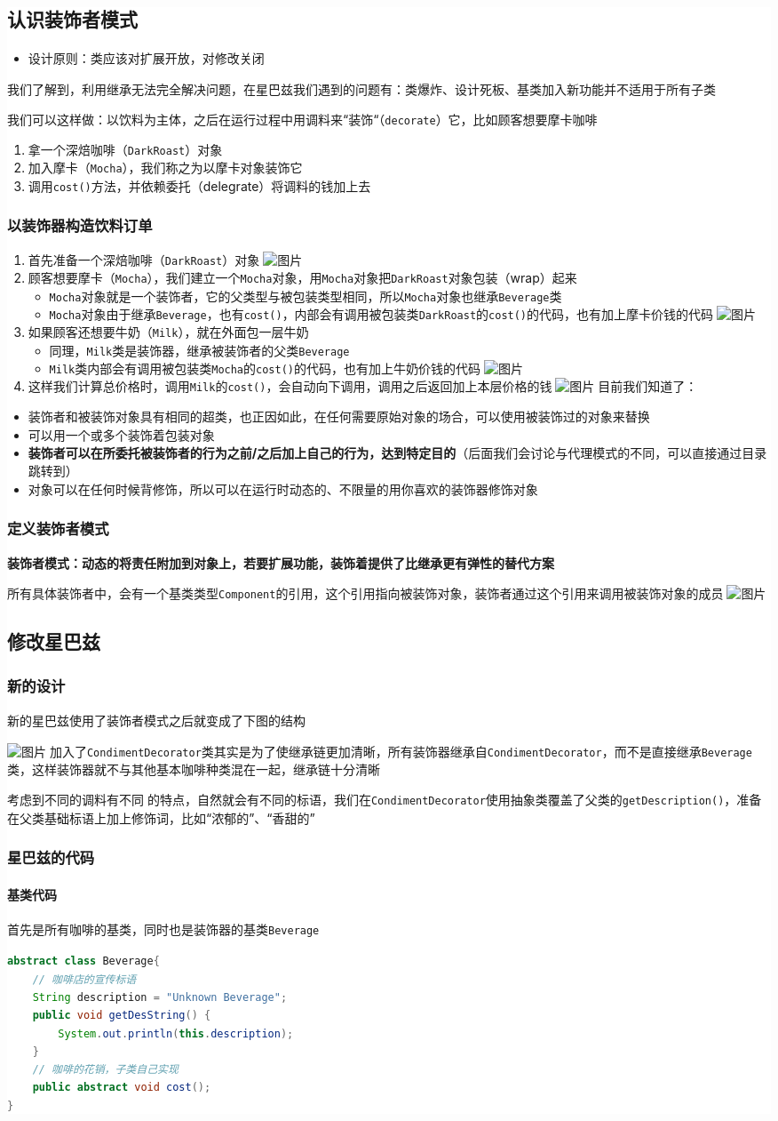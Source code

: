 ## 认识装饰者模式
- 设计原则：类应该对扩展开放，对修改关闭

我们了解到，利用继承无法完全解决问题，在星巴兹我们遇到的问题有：类爆炸、设计死板、基类加入新功能并不适用于所有子类

我们可以这样做：以饮料为主体，之后在运行过程中用调料来“装饰“（`decorate`）它，比如顾客想要摩卡咖啡
1. 拿一个深焙咖啡（`DarkRoast`）对象
2. 加入摩卡（`Mocha`），我们称之为以摩卡对象装饰它
3. 调用`cost()`方法，并依赖委托（delegrate）将调料的钱加上去

### 以装饰器构造饮料订单
1. 首先准备一个深焙咖啡（`DarkRoast`）对象
	![图片](https://img-blog.csdnimg.cn/20200208192315241.png)
2. 顾客想要摩卡（`Mocha`），我们建立一个`Mocha`对象，用`Mocha`对象把`DarkRoast`对象包装（wrap）起来
	- `Mocha`对象就是一个装饰者，它的父类型与被包装类型相同，所以`Mocha`对象也继承`Beverage`类
	- `Mocha`对象由于继承`Beverage`，也有`cost()`，内部会有调用被包装类`DarkRoast`的`cost()`的代码，也有加上摩卡价钱的代码
	![图片](https://img-blog.csdnimg.cn/20200208193202968.png)
3. 如果顾客还想要牛奶（`Milk`），就在外面包一层牛奶
	- 同理，`Milk`类是装饰器，继承被装饰者的父类`Beverage`
	- `Milk`类内部会有调用被包装类`Mocha`的`cost()`的代码，也有加上牛奶价钱的代码
	![图片](https://img-blog.csdnimg.cn/20200208193620183.png?x-oss-process=image/watermark,type_ZmFuZ3poZW5naGVpdGk,shadow_10,text_aHR0cHM6Ly9ibG9nLmNzZG4ubmV0L3dlaXhpbl80MzU1MzY5NA==,size_16,color_FFFFFF,t_70)
4. 这样我们计算总价格时，调用`Milk`的`cost()`，会自动向下调用，调用之后返回加上本层价格的钱
	![图片](https://img-blog.csdnimg.cn/20200208194438413.png?x-oss-process=image/watermark,type_ZmFuZ3poZW5naGVpdGk,shadow_10,text_aHR0cHM6Ly9ibG9nLmNzZG4ubmV0L3dlaXhpbl80MzU1MzY5NA==,size_16,color_FFFFFF,t_70)
目前我们知道了：
- 装饰者和被装饰对象具有相同的超类，也正因如此，在任何需要原始对象的场合，可以使用被装饰过的对象来替换
- 可以用一个或多个装饰着包装对象
- **装饰者可以在所委托被装饰者的行为之前/之后加上自己的行为，达到特定目的**（后面我们会讨论与代理模式的不同，可以直接通过目录跳转到）
- 对象可以在任何时候背修饰，所以可以在运行时动态的、不限量的用你喜欢的装饰器修饰对象

### 定义装饰者模式
**装饰者模式：动态的将责任附加到对象上，若要扩展功能，装饰着提供了比继承更有弹性的替代方案**

所有具体装饰者中，会有一个基类类型`Component`的引用，这个引用指向被装饰对象，装饰者通过这个引用来调用被装饰对象的成员
![图片](https://img-blog.csdnimg.cn/20200208200154519.png?x-oss-process=image/watermark,type_ZmFuZ3poZW5naGVpdGk,shadow_10,text_aHR0cHM6Ly9ibG9nLmNzZG4ubmV0L3dlaXhpbl80MzU1MzY5NA==,size_16,color_FFFFFF,t_70)
## 修改星巴兹
### 新的设计
新的星巴兹使用了装饰者模式之后就变成了下图的结构

![图片](https://img-blog.csdnimg.cn/20200208201147271.png?x-oss-process=image/watermark,type_ZmFuZ3poZW5naGVpdGk,shadow_10,text_aHR0cHM6Ly9ibG9nLmNzZG4ubmV0L3dlaXhpbl80MzU1MzY5NA==,size_16,color_FFFFFF,t_70)
加入了`CondimentDecorator`类其实是为了使继承链更加清晰，所有装饰器继承自`CondimentDecorator`，而不是直接继承`Beverage`类，这样装饰器就不与其他基本咖啡种类混在一起，继承链十分清晰

考虑到不同的调料有不同 的特点，自然就会有不同的标语，我们在`CondimentDecorator`使用抽象类覆盖了父类的`getDescription()`，准备在父类基础标语上加上修饰词，比如“浓郁的”、“香甜的”

### 星巴兹的代码
#### 基类代码
首先是所有咖啡的基类，同时也是装饰器的基类`Beverage`
```java
abstract class Beverage{
	// 咖啡店的宣传标语
	String description = "Unknown Beverage";
	public void getDesString() {
		System.out.println(this.description);
	}
	// 咖啡的花销，子类自己实现
	public abstract void cost();
}
```